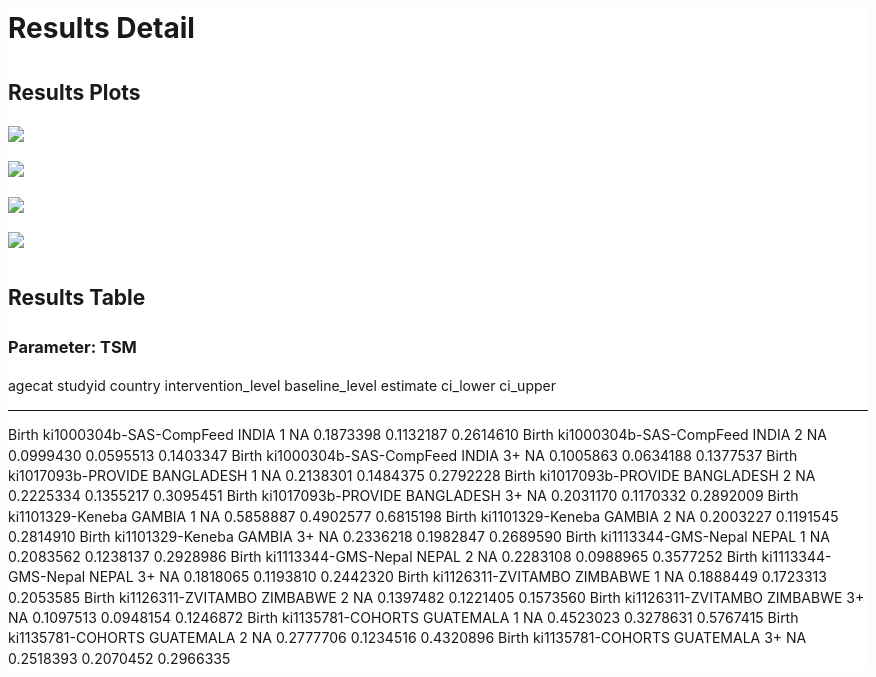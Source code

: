 


# Results Detail

## Results Plots
![](/tmp/13935405-398f-47ed-b8e6-327679c5dc1f/389f597d-c9f8-4c92-be95-2b633be18f1a/REPORT_files/figure-html/plot_tsm-1.png)

![](/tmp/13935405-398f-47ed-b8e6-327679c5dc1f/389f597d-c9f8-4c92-be95-2b633be18f1a/REPORT_files/figure-html/plot_rr-1.png)



![](/tmp/13935405-398f-47ed-b8e6-327679c5dc1f/389f597d-c9f8-4c92-be95-2b633be18f1a/REPORT_files/figure-html/plot_paf-1.png)

![](/tmp/13935405-398f-47ed-b8e6-327679c5dc1f/389f597d-c9f8-4c92-be95-2b633be18f1a/REPORT_files/figure-html/plot_par-1.png)

## Results Table

### Parameter: TSM


agecat      studyid                    country                        intervention_level   baseline_level     estimate    ci_lower    ci_upper
----------  -------------------------  -----------------------------  -------------------  ---------------  ----------  ----------  ----------
Birth       ki1000304b-SAS-CompFeed    INDIA                          1                    NA                0.1873398   0.1132187   0.2614610
Birth       ki1000304b-SAS-CompFeed    INDIA                          2                    NA                0.0999430   0.0595513   0.1403347
Birth       ki1000304b-SAS-CompFeed    INDIA                          3+                   NA                0.1005863   0.0634188   0.1377537
Birth       ki1017093b-PROVIDE         BANGLADESH                     1                    NA                0.2138301   0.1484375   0.2792228
Birth       ki1017093b-PROVIDE         BANGLADESH                     2                    NA                0.2225334   0.1355217   0.3095451
Birth       ki1017093b-PROVIDE         BANGLADESH                     3+                   NA                0.2031170   0.1170332   0.2892009
Birth       ki1101329-Keneba           GAMBIA                         1                    NA                0.5858887   0.4902577   0.6815198
Birth       ki1101329-Keneba           GAMBIA                         2                    NA                0.2003227   0.1191545   0.2814910
Birth       ki1101329-Keneba           GAMBIA                         3+                   NA                0.2336218   0.1982847   0.2689590
Birth       ki1113344-GMS-Nepal        NEPAL                          1                    NA                0.2083562   0.1238137   0.2928986
Birth       ki1113344-GMS-Nepal        NEPAL                          2                    NA                0.2283108   0.0988965   0.3577252
Birth       ki1113344-GMS-Nepal        NEPAL                          3+                   NA                0.1818065   0.1193810   0.2442320
Birth       ki1126311-ZVITAMBO         ZIMBABWE                       1                    NA                0.1888449   0.1723313   0.2053585
Birth       ki1126311-ZVITAMBO         ZIMBABWE                       2                    NA                0.1397482   0.1221405   0.1573560
Birth       ki1126311-ZVITAMBO         ZIMBABWE                       3+                   NA                0.1097513   0.0948154   0.1246872
Birth       ki1135781-COHORTS          GUATEMALA                      1                    NA                0.4523023   0.3278631   0.5767415
Birth       ki1135781-COHORTS          GUATEMALA                      2                    NA                0.2777706   0.1234516   0.4320896
Birth       ki1135781-COHORTS          GUATEMALA                      3+                   NA                0.2518393   0.2070452   0.2966335